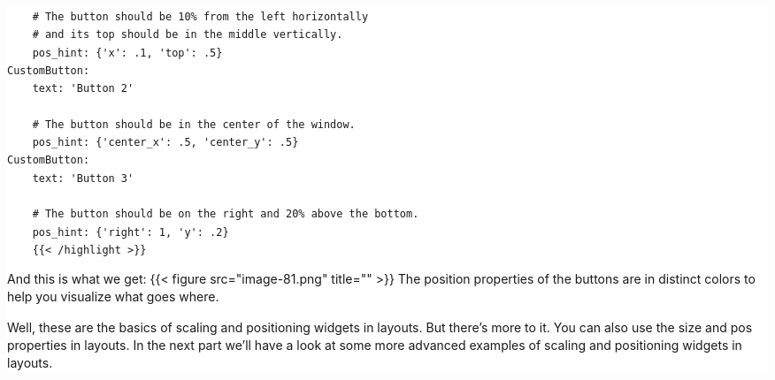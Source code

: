         # The button should be 10% from the left horizontally
        # and its top should be in the middle vertically.
        pos_hint: {'x': .1, 'top': .5}
    CustomButton:
        text: 'Button 2'
        
        # The button should be in the center of the window.
        pos_hint: {'center_x': .5, 'center_y': .5}
    CustomButton:
        text: 'Button 3'
        
        # The button should be on the right and 20% above the bottom.
        pos_hint: {'right': 1, 'y': .2}
        {{< /highlight >}}

And this is what we get:
{{< figure src="image-81.png" title="" >}}
The position properties of the buttons are in distinct colors to help you visualize what goes where.

Well, these are the basics of scaling and positioning widgets in layouts. But there’s more to it. You can also use the size and pos properties in layouts. In the next part we’ll have a look at some more advanced examples of scaling and positioning widgets in layouts.


